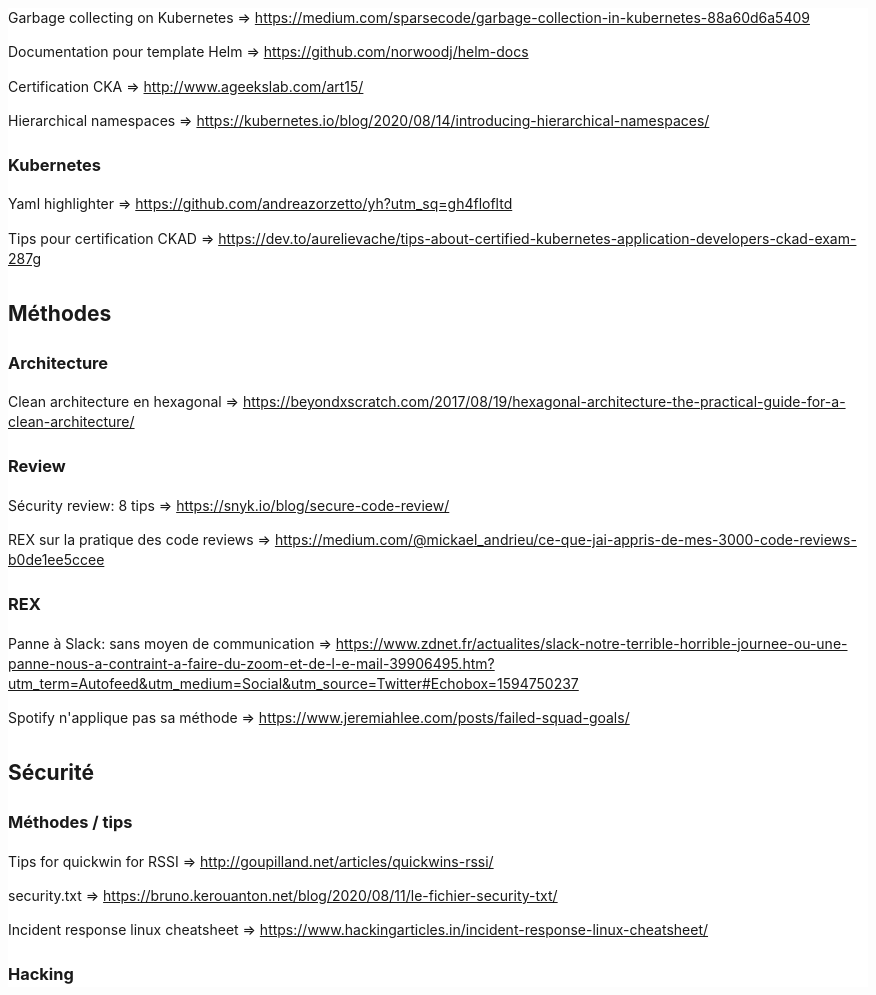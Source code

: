 Garbage collecting on Kubernetes  =>  https://medium.com/sparsecode/garbage-collection-in-kubernetes-88a60d6a5409

Documentation pour template Helm   =>  https://github.com/norwoodj/helm-docs

Certification CKA  =>  http://www.ageekslab.com/art15/

Hierarchical namespaces  =>  https://kubernetes.io/blog/2020/08/14/introducing-hierarchical-namespaces/

### Kubernetes

Yaml highlighter  =>  https://github.com/andreazorzetto/yh?utm_sq=gh4flofltd

Tips pour certification CKAD  =>  https://dev.to/aurelievache/tips-about-certified-kubernetes-application-developers-ckad-exam-287g

## Méthodes

### Architecture

Clean architecture en hexagonal  => https://beyondxscratch.com/2017/08/19/hexagonal-architecture-the-practical-guide-for-a-clean-architecture/


### Review

Sécurity review: 8 tips  =>  https://snyk.io/blog/secure-code-review/

REX sur la pratique des code reviews  => https://medium.com/@mickael_andrieu/ce-que-jai-appris-de-mes-3000-code-reviews-b0de1ee5ccee


### REX

Panne à Slack: sans moyen de communication   =>  https://www.zdnet.fr/actualites/slack-notre-terrible-horrible-journee-ou-une-panne-nous-a-contraint-a-faire-du-zoom-et-de-l-e-mail-39906495.htm?utm_term=Autofeed&utm_medium=Social&utm_source=Twitter#Echobox=1594750237

Spotify n'applique pas sa méthode  =>  https://www.jeremiahlee.com/posts/failed-squad-goals/


## Sécurité

### Méthodes / tips

Tips for quickwin for RSSI   =>  http://goupilland.net/articles/quickwins-rssi/

security.txt  =>  https://bruno.kerouanton.net/blog/2020/08/11/le-fichier-security-txt/

Incident response linux cheatsheet  =>  https://www.hackingarticles.in/incident-response-linux-cheatsheet/


### Hacking
